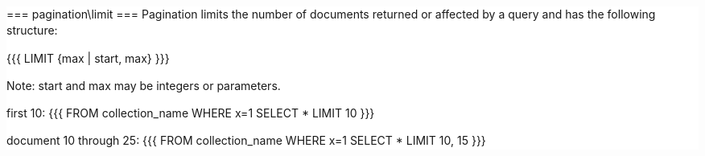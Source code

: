 === pagination\limit ===
Pagination limits the number of documents returned or affected by a query and has the following structure:

{{{
LIMIT {max | start, max}
}}}

Note: start and max may be integers or parameters.

first 10:
{{{
FROM
   collection_name
   WHERE x=1
   SELECT *
   LIMIT 10
}}}

document 10 through 25:
{{{
FROM
   collection_name
   WHERE x=1
   SELECT *
   LIMIT 10, 15
}}}
